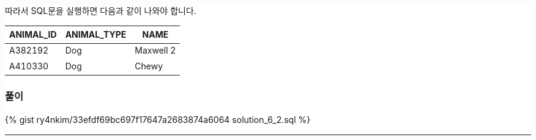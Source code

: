 따라서 SQL문을 실행하면 다음과 같이 나와야 합니다.

<div class="table-wrapper" markdown="block">

| ANIMAL_ID | ANIMAL_TYPE | NAME      |
|-----------|-------------|-----------|
| A382192   | Dog         | Maxwell 2 |
| A410330   | Dog         | Chewy     |

</div>

### 풀이

{% gist ry4nkim/33efdf69bc697f17647a2683874a6064 solution_6_2.sql %}

---